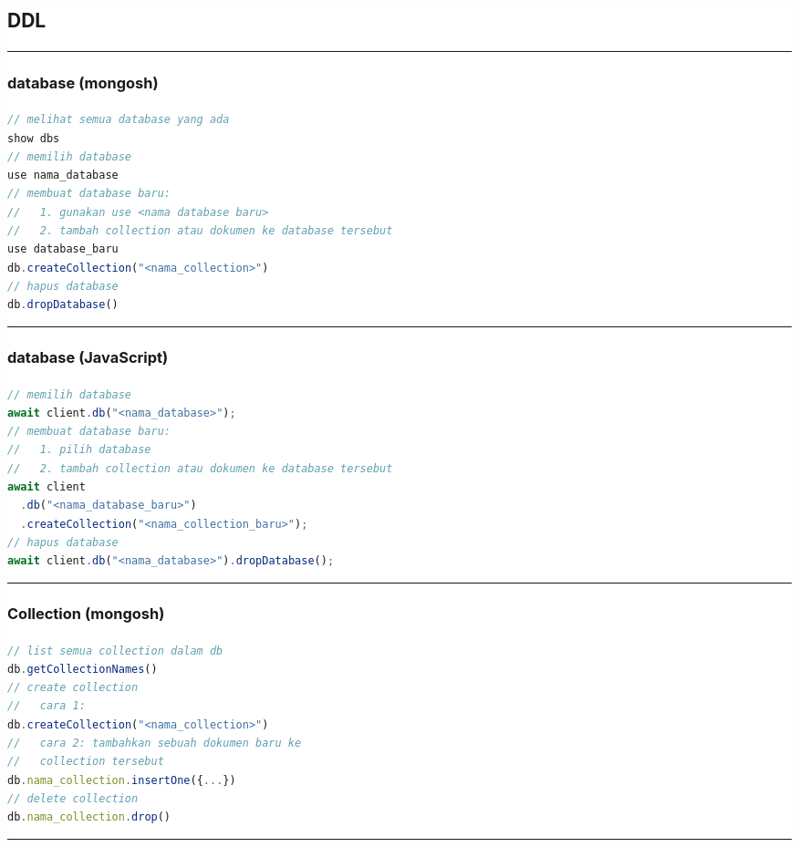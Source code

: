 
## DDL

---

### database (mongosh)

```js
// melihat semua database yang ada
show dbs
// memilih database
use nama_database
// membuat database baru:
//   1. gunakan use <nama database baru>
//   2. tambah collection atau dokumen ke database tersebut
use database_baru
db.createCollection("<nama_collection>")
// hapus database
db.dropDatabase()
```

---

### database (JavaScript)

```js
// memilih database
await client.db("<nama_database>");
// membuat database baru:
//   1. pilih database
//   2. tambah collection atau dokumen ke database tersebut
await client
  .db("<nama_database_baru>")
  .createCollection("<nama_collection_baru>");
// hapus database
await client.db("<nama_database>").dropDatabase();
```

---

### Collection (mongosh)

```js
// list semua collection dalam db
db.getCollectionNames()
// create collection
//   cara 1:
db.createCollection("<nama_collection>")
//   cara 2: tambahkan sebuah dokumen baru ke
//   collection tersebut
db.nama_collection.insertOne({...})
// delete collection
db.nama_collection.drop()
```

---